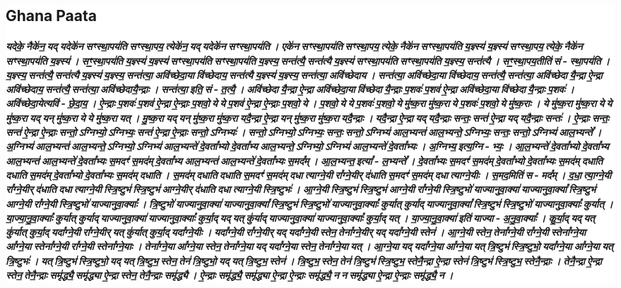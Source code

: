 ## Ghana Paata ##

***यदेके॒ नैके॑न॒ यद् यदेके॑न सꣳस्था॒पय॑ति सꣳस्था॒पय॒ त्येके॑न॒ यद् यदेके॑न सꣳस्था॒पय॑ति ।***
***एके॑न सꣳस्था॒पय॑ति सꣳस्था॒पय॒ त्येके॒ नैके॑न सꣳस्था॒पय॑ति य॒ज्ञ्स्य॑ य॒ज्ञ्स्य॑ सꣳस्था॒पय॒ त्येके॒ नैके॑न सꣳस्था॒पय॑ति य॒ज्ञ्स्य॑ ।***
***सꣳ॒॒स्था॒पय॑ति य॒ज्ञ्स्य॑ य॒ज्ञ्स्य॑ सꣳस्था॒पय॑ति सꣳस्था॒पय॑ति य॒ज्ञ्स्य॒ सन्त॑त्यै॒ सन्त॑त्यै य॒ज्ञ्स्य॑ सꣳस्था॒पय॑ति सꣳस्था॒पय॑ति य॒ज्ञ्स्य॒ सन्त॑त्यै ।***
***सꣳ॒॒स्था॒पय॒तीति॑ सं - स्था॒पय॑ति ।***
***य॒ज्ञ्स्य॒ सन्त॑त्यै॒ सन्त॑त्यै य॒ज्ञ्स्य॑ य॒ज्ञ्स्य॒ सन्त॑त्या॒ अवि॑च्छेदा॒या वि॑च्छेदाय॒ सन्त॑त्यै य॒ज्ञ्स्य॑ य॒ज्ञ्स्य॒ सन्त॑त्या॒ अवि॑च्छेदाय ।***
***सन्त॑त्या॒ अवि॑च्छेदा॒या वि॑च्छेदाय॒ सन्त॑त्यै॒ सन्त॑त्या॒ अवि॑च्छेदा यै॒न्द्रा ऐ॒न्द्रा अवि॑च्छेदाय॒ सन्त॑त्यै॒ सन्त॑त्या॒ अवि॑च्छेदायै॒न्द्राः ।***
***सन्त॑त्या॒ इति॒ सं - त॒त्यै॒ ।***
***अवि॑च्छेदा यै॒न्द्रा ऐ॒न्द्रा अवि॑च्छेदा॒या वि॑च्छेदा यै॒न्द्राः प॒शवः॑ प॒शव॑ ऐ॒न्द्रा अवि॑च्छेदा॒या वि॑च्छेदा यै॒न्द्राः प॒शवः॑ ।***
***अवि॑च्छेदा॒येत्यवि॑ - छे॒दा॒य॒ ।***
***ऐ॒न्द्राः प॒शवः॑ प॒शव॑ ऐ॒न्द्रा ऐ॒न्द्राः प॒शवो॒ ये ये प॒शव॑ ऐ॒न्द्रा ऐ॒न्द्राः प॒शवो॒ ये ।***
***प॒शवो॒ ये ये प॒शवः॑ प॒शवो॒ ये मु॑ष्क॒रा मु॑ष्क॒रा ये प॒शवः॑ प॒शवो॒ ये मु॑ष्क॒राः ।***
***ये मु॑ष्क॒रा मु॑ष्क॒रा ये ये मु॑ष्क॒रा यद् यन् मु॑ष्क॒रा ये ये मु॑ष्क॒रा यत् ।***
***मु॒ष्क॒रा यद् यन् मु॑ष्क॒रा मु॑ष्क॒रा यदै॒न्द्रा ऐ॒न्द्रा यन् मु॑ष्क॒रा मु॑ष्क॒रा यदै॒न्द्राः ।***
***यदै॒न्द्रा ऐ॒न्द्रा यद् यदै॒न्द्राः सन्तः॒ सन्त॑ ऐ॒न्द्रा यद् यदै॒न्द्राः सन्तः॑ ।***
***ऐ॒न्द्राः सन्तः॒ सन्त॑ ऐ॒न्द्रा ऐ॒न्द्राः सन्तो॒ ऽग्निभ्यो॒ ऽग्निभ्यः॒ सन्त॑ ऐ॒न्द्रा ऐ॒न्द्राः सन्तो॒ ऽग्निभ्यः॑ ।***
***सन्तो॒ ऽग्निभ्यो॒ ऽग्निभ्यः॒ सन्तः॒ सन्तो॒ ऽग्निभ्य॑ आल॒भ्यन्त॑ आल॒भ्यन्ते॒ ऽग्निभ्यः॒ सन्तः॒ सन्तो॒ ऽग्निभ्य॑ आल॒भ्यन्ते᳚ ।***
***अ॒ग्निभ्य॑ आल॒भ्यन्त॑ आल॒भ्यन्ते॒ ऽग्निभ्यो॒ ऽग्निभ्य॑ आल॒भ्यन्ते॑ दे॒वता᳚भ्यो दे॒वता᳚भ्य आल॒भ्यन्ते॒ ऽग्निभ्यो॒ ऽग्निभ्य॑ आल॒भ्यन्ते॑ दे॒वता᳚भ्यः ।***
***अ॒ग्निभ्य॒ इत्य॒ग्नि - भ्यः॒ ।***
***आ॒ल॒भ्यन्ते॑ दे॒वता᳚भ्यो दे॒वता᳚भ्य आल॒भ्यन्त॑ आल॒भ्यन्ते॑ दे॒वता᳚भ्यः स॒मदꣳ॑ स॒मद॑म् दे॒वता᳚भ्य आल॒भ्यन्त॑ आल॒भ्यन्ते॑ दे॒वता᳚भ्यः स॒मद᳚म् ।***
***आ॒ल॒भ्यन्त॒ इत्या᳚ - ल॒भ्यन्ते᳚ ।***
***दे॒वता᳚भ्यः स॒मदꣳ॑ स॒मद॑म् दे॒वता᳚भ्यो दे॒वता᳚भ्यः स॒मद॑म् दधाति दधाति स॒मद॑म् दे॒वता᳚भ्यो दे॒वता᳚भ्यः स॒मद॑म् दधाति ।***
***स॒मद॑म् दधाति दधाति स॒मदꣳ॑ स॒मद॑म् दधा त्याग्ने॒यी रा᳚ग्ने॒यीर् द॑धाति स॒मदꣳ॑ स॒मद॑म् दधा त्याग्ने॒यीः ।***
***स॒मद॒मिति॑ स - मद᳚म् ।***
***द॒धा॒ त्या॒ग्ने॒यी रा᳚ग्ने॒यीर् द॑धाति दधा त्याग्ने॒यी स्त्रि॒ष्टुभ॑ स्त्रि॒ष्टुभ॑ आग्ने॒यीर् द॑धाति दधा त्याग्ने॒यी स्त्रि॒ष्टुभः॑ ।***
***आ॒ग्ने॒यी स्त्रि॒ष्टुभ॑ स्त्रि॒ष्टुभ॑ आग्ने॒यी रा᳚ग्ने॒यी स्त्रि॒ष्टुभो॑ याज्यानुवा॒क्या॑ याज्यानुवा॒क्या᳚ स्त्रि॒ष्टुभ॑ आग्ने॒यी रा᳚ग्ने॒यी स्त्रि॒ष्टुभो॑ याज्यानुवा॒क्याः᳚ ।***
***त्रि॒ष्टुभो॑ याज्यानुवा॒क्या॑ याज्यानुवा॒क्या᳚ स्त्रि॒ष्टुभ॑ स्त्रि॒ष्टुभो॑ याज्यानुवा॒क्याः᳚ कुर्यात् कुर्याद् याज्यानुवा॒क्या᳚ स्त्रि॒ष्टुभ॑ स्त्रि॒ष्टुभो॑ याज्यानुवा॒क्याः᳚ कुर्यात् ।***
***या॒ज्या॒नु॒वा॒क्याः᳚ कुर्यात् कुर्याद् याज्यानुवा॒क्या॑ याज्यानुवा॒क्याः᳚ कुर्या॒द् यद् यत् कु॑र्याद् याज्यानुवा॒क्या॑ याज्यानुवा॒क्याः᳚ कुर्या॒द् यत् ।***
***या॒ज्या॒नु॒वा॒क्या॑ इति॑ याज्या - अ॒नु॒वा॒क्याः᳚ ।***
***कु॒र्या॒द् यद् यत् कु॑र्यात् कुर्या॒द् यदा᳚ग्ने॒यी रा᳚ग्ने॒यीर् यत् कु॑र्यात् कुर्या॒द् यदा᳚ग्ने॒यीः ।***
***यदा᳚ग्ने॒यी रा᳚ग्ने॒यीर् यद् यदा᳚ग्ने॒यी स्तेन॒ तेना᳚ग्ने॒यीर् यद् यदा᳚ग्ने॒यी स्तेन॑ ।***
***आ॒ग्ने॒यी स्तेन॒ तेना᳚ग्ने॒यी रा᳚ग्ने॒यी स्तेना᳚ग्ने॒या आ᳚ग्ने॒या स्तेना᳚ग्ने॒यी रा᳚ग्ने॒यी स्तेना᳚ग्ने॒याः ।***
***तेना᳚ग्ने॒या आ᳚ग्ने॒या स्तेन॒ तेना᳚ग्ने॒या यद् यदा᳚ग्ने॒या स्तेन॒ तेना᳚ग्ने॒या यत् ।***
***आ॒ग्ने॒या यद् यदा᳚ग्ने॒या आ᳚ग्ने॒या यत् त्रि॒ष्टुभ॑ स्त्रि॒ष्टुभो॒ यदा᳚ग्ने॒या आ᳚ग्ने॒या यत् त्रि॒ष्टुभः॑ ।***
***यत् त्रि॒ष्टुभ॑ स्त्रि॒ष्टुभो॒ यद् यत् त्रि॒ष्टुभ॒ स्तेन॒ तेन॑ त्रि॒ष्टुभो॒ यद् यत् त्रि॒ष्टुभ॒ स्तेन॑ ।***
***त्रि॒ष्टुभ॒ स्तेन॒ तेन॑ त्रि॒ष्टुभ॑ स्त्रि॒ष्टुभ॒ स्तेनै॒न्द्रा ऐ॒न्द्रा स्तेन॑ त्रि॒ष्टुभ॑ स्त्रि॒ष्टुभ॒ स्तेनै॒न्द्राः ।***
***तेनै॒न्द्रा ऐ॒न्द्रा स्तेन॒ तेनै॒न्द्राः समृ॑द्ध्यै॒ समृ॑द्ध्या ऐ॒न्द्रा स्तेन॒ तेनै॒न्द्राः समृ॑द्ध्यै ।***
***ऐ॒न्द्राः समृ॑द्ध्यै॒ समृ॑द्ध्या ऐ॒न्द्रा ऐ॒न्द्राः समृ॑द्ध्यै॒ न न समृ॑द्ध्या ऐ॒न्द्रा ऐ॒न्द्राः समृ॑द्ध्यै॒ न ।***